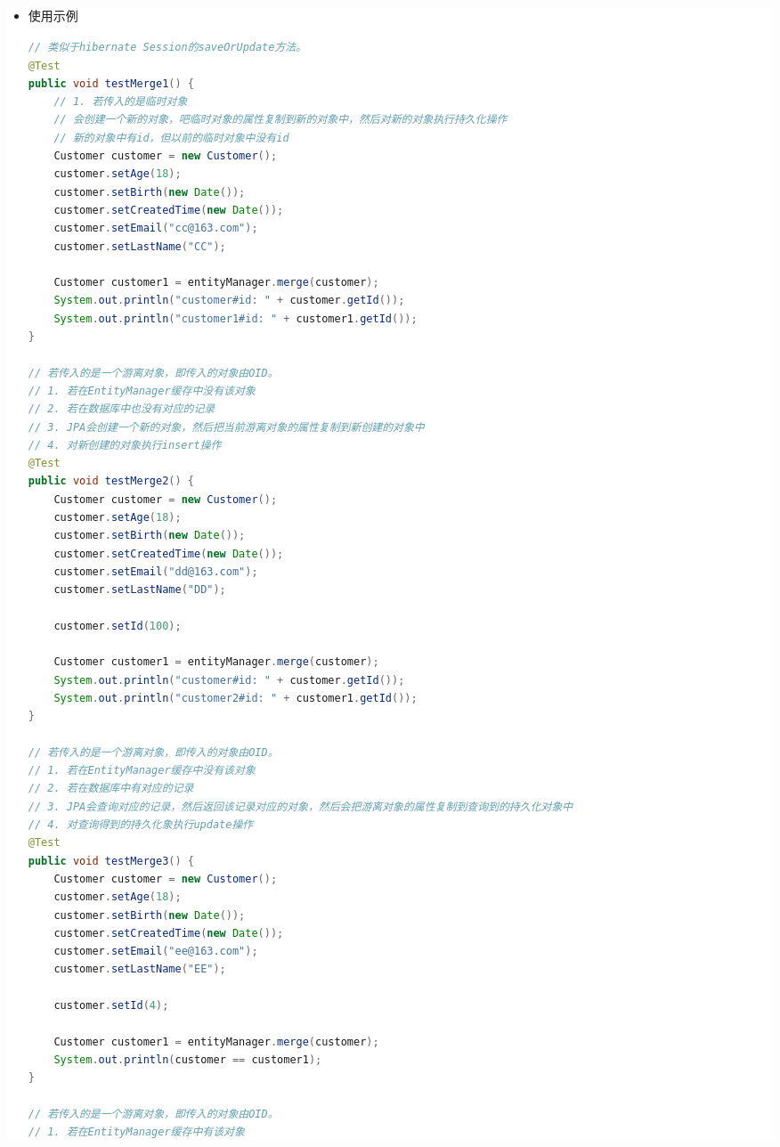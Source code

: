- 使用示例

  ```java
  // 类似于hibernate Session的saveOrUpdate方法。
  @Test
  public void testMerge1() {
      // 1. 若传入的是临时对象
      // 会创建一个新的对象，吧临时对象的属性复制到新的对象中，然后对新的对象执行持久化操作
      // 新的对象中有id，但以前的临时对象中没有id
      Customer customer = new Customer();
      customer.setAge(18);
      customer.setBirth(new Date());
      customer.setCreatedTime(new Date());
      customer.setEmail("cc@163.com");
      customer.setLastName("CC");
  
      Customer customer1 = entityManager.merge(customer);
      System.out.println("customer#id: " + customer.getId());
      System.out.println("customer1#id: " + customer1.getId());
  }
  
  // 若传入的是一个游离对象，即传入的对象由OID。
  // 1. 若在EntityManager缓存中没有该对象
  // 2. 若在数据库中也没有对应的记录
  // 3. JPA会创建一个新的对象，然后把当前游离对象的属性复制到新创建的对象中
  // 4. 对新创建的对象执行insert操作
  @Test
  public void testMerge2() {
      Customer customer = new Customer();
      customer.setAge(18);
      customer.setBirth(new Date());
      customer.setCreatedTime(new Date());
      customer.setEmail("dd@163.com");
      customer.setLastName("DD");
  
      customer.setId(100);
  
      Customer customer1 = entityManager.merge(customer);
      System.out.println("customer#id: " + customer.getId());
      System.out.println("customer2#id: " + customer1.getId());
  }
  
  // 若传入的是一个游离对象，即传入的对象由OID。
  // 1. 若在EntityManager缓存中没有该对象
  // 2. 若在数据库中有对应的记录
  // 3. JPA会查询对应的记录，然后返回该记录对应的对象，然后会把游离对象的属性复制到查询到的持久化对象中
  // 4. 对查询得到的持久化象执行update操作
  @Test
  public void testMerge3() {
      Customer customer = new Customer();
      customer.setAge(18);
      customer.setBirth(new Date());
      customer.setCreatedTime(new Date());
      customer.setEmail("ee@163.com");
      customer.setLastName("EE");
  
      customer.setId(4);
  
      Customer customer1 = entityManager.merge(customer);
      System.out.println(customer == customer1);
  }
  
  // 若传入的是一个游离对象，即传入的对象由OID。
  // 1. 若在EntityManager缓存中有该对象
  ```